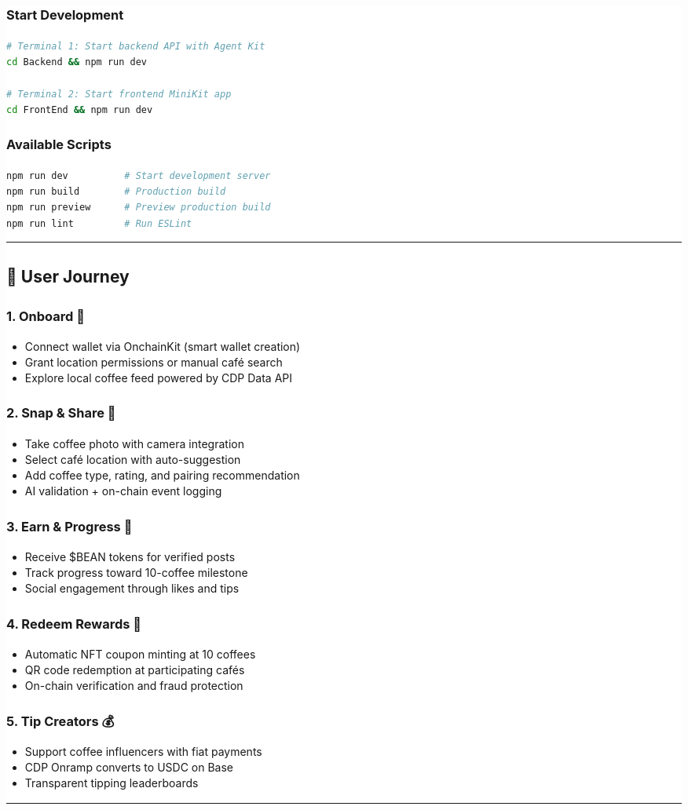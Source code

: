 ```bash
```

### Start Development
```bash
# Terminal 1: Start backend API with Agent Kit
cd Backend && npm run dev

# Terminal 2: Start frontend MiniKit app
cd FrontEnd && npm run dev
```

### Available Scripts
```bash
npm run dev          # Start development server
npm run build        # Production build
npm run preview      # Preview production build  
npm run lint         # Run ESLint
```

---

## 📱 User Journey

### 1. **Onboard** 🚀
- Connect wallet via OnchainKit (smart wallet creation)
- Grant location permissions or manual café search
- Explore local coffee feed powered by CDP Data API

### 2. **Snap & Share** 📸
- Take coffee photo with camera integration
- Select café location with auto-suggestion
- Add coffee type, rating, and pairing recommendation
- AI validation + on-chain event logging

### 3. **Earn & Progress** 🎯
- Receive $BEAN tokens for verified posts
- Track progress toward 10-coffee milestone  
- Social engagement through likes and tips

### 4. **Redeem Rewards** 🎫
- Automatic NFT coupon minting at 10 coffees
- QR code redemption at participating cafés
- On-chain verification and fraud protection

### 5. **Tip Creators** 💰
- Support coffee influencers with fiat payments
- CDP Onramp converts to USDC on Base
- Transparent tipping leaderboards

---
